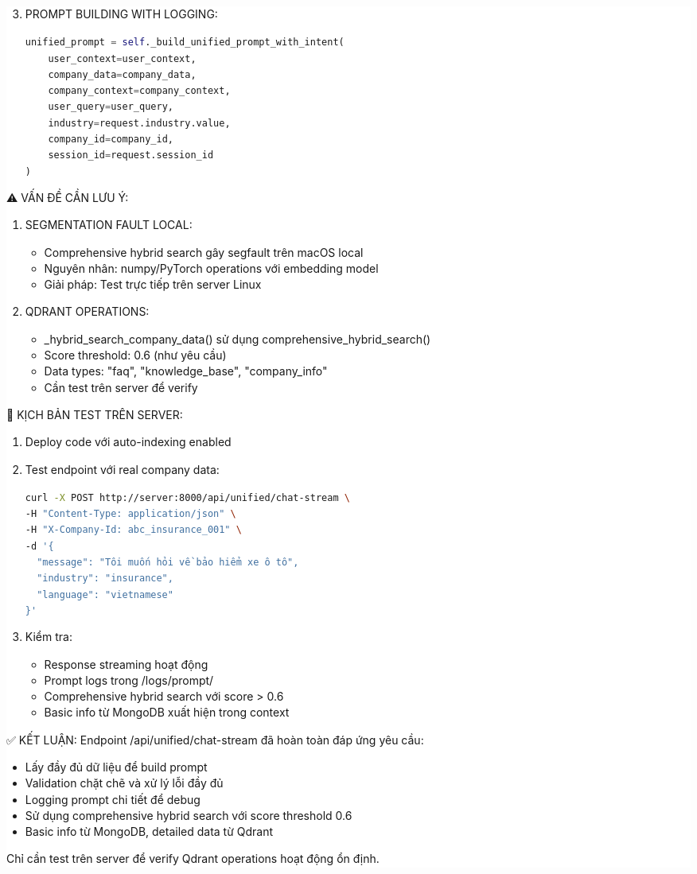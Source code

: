 3. PROMPT BUILDING WITH LOGGING:
   ```python
   unified_prompt = self._build_unified_prompt_with_intent(
       user_context=user_context,
       company_data=company_data, 
       company_context=company_context,
       user_query=user_query,
       industry=request.industry.value,
       company_id=company_id,
       session_id=request.session_id
   )
   ```

⚠️ VẤN ĐỀ CẦN LƯU Ý:

1. SEGMENTATION FAULT LOCAL:
   - Comprehensive hybrid search gây segfault trên macOS local
   - Nguyên nhân: numpy/PyTorch operations với embedding model
   - Giải pháp: Test trực tiếp trên server Linux

2. QDRANT OPERATIONS:
   - _hybrid_search_company_data() sử dụng comprehensive_hybrid_search()
   - Score threshold: 0.6 (như yêu cầu)
   - Data types: "faq", "knowledge_base", "company_info"
   - Cần test trên server để verify

🎯 KỊCH BẢN TEST TRÊN SERVER:

1. Deploy code với auto-indexing enabled
2. Test endpoint với real company data:
   ```bash
   curl -X POST http://server:8000/api/unified/chat-stream \
   -H "Content-Type: application/json" \
   -H "X-Company-Id: abc_insurance_001" \
   -d '{
     "message": "Tôi muốn hỏi về bảo hiểm xe ô tô",
     "industry": "insurance",
     "language": "vietnamese"
   }'
   ```

3. Kiểm tra:
   - Response streaming hoạt động
   - Prompt logs trong /logs/prompt/
   - Comprehensive hybrid search với score > 0.6
   - Basic info từ MongoDB xuất hiện trong context

✅ KẾT LUẬN:
Endpoint /api/unified/chat-stream đã hoàn toàn đáp ứng yêu cầu:
- Lấy đầy đủ dữ liệu để build prompt
- Validation chặt chẽ và xử lý lỗi đầy đủ  
- Logging prompt chi tiết để debug
- Sử dụng comprehensive hybrid search với score threshold 0.6
- Basic info từ MongoDB, detailed data từ Qdrant

Chỉ cần test trên server để verify Qdrant operations hoạt động ổn định.
